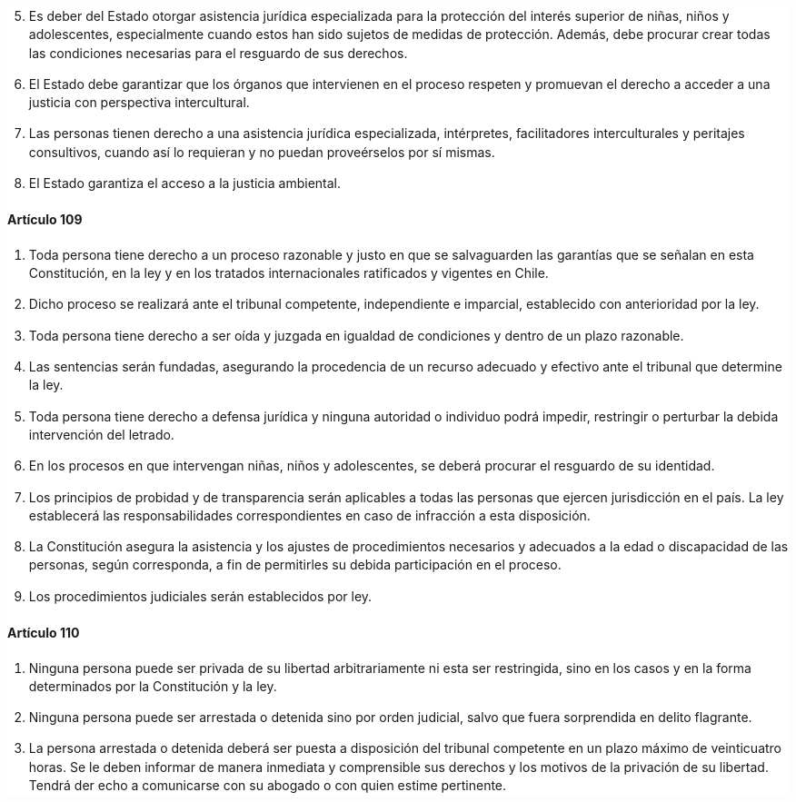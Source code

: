 5. Es deber del Estado otorgar asistencia jurídica especializada para la protección del interés superior de niñas, niños y adolescentes, especialmente cuando estos han sido sujetos de medidas de protección. Además, debe procurar crear todas las condiciones necesarias para el resguardo de sus derechos.

6. El Estado debe garantizar que los órganos que intervienen en el proceso respeten y promuevan el derecho a acceder a una justicia con perspectiva intercultural.

7. Las personas tienen derecho a una asistencia jurídica especializada, intérpretes, facilitadores interculturales y peritajes consultivos, cuando así lo requieran y no puedan proveérselos por sí mismas.

8. El Estado garantiza el acceso a la justicia ambiental.

#### Artículo 109

1. Toda persona tiene derecho a un proceso razonable y justo en que se salvaguarden las garantías que se señalan en esta Constitución, en la ley y en los tratados internacionales ratificados y vigentes en Chile.

2. Dicho proceso se realizará ante el tribunal competente, independiente e imparcial, establecido con anterioridad por la ley.

3. Toda persona tiene derecho a ser oída y juzgada en igualdad de condiciones y dentro de un plazo razonable.

4. Las sentencias serán fundadas, asegurando la procedencia de un recurso adecuado y efectivo ante el tribunal que determine la ley.

5. Toda persona tiene derecho a defensa jurídica y ninguna autoridad o individuo podrá impedir, restringir o perturbar la debida intervención del letrado.

6. En los procesos en que intervengan niñas, niños y adolescentes, se deberá procurar el resguardo de su identidad.

7. Los principios de probidad y de transparencia serán aplicables a todas las personas que ejercen jurisdicción en el país. La ley establecerá las responsabilidades correspondientes en caso de infracción a esta disposición.

8. La Constitución asegura la asistencia y los ajustes de procedimientos necesarios y adecuados a la edad o discapacidad de las personas, según corresponda, a fin de permitirles su debida participación en el proceso.

9. Los procedimientos judiciales serán establecidos por ley.

#### Artículo 110

1. Ninguna persona puede ser privada de su libertad arbitrariamente ni esta ser restringida, sino en los casos y en la forma determinados por la Constitución y la ley.

2. Ninguna persona puede ser arrestada o detenida sino por orden judicial, salvo que fuera sorprendida en delito flagrante.

3. La persona arrestada o detenida deberá ser puesta a disposición del tribunal competente en un plazo máximo de veinticuatro horas. Se le deben informar de manera inmediata y comprensible sus derechos y los motivos de la privación de su libertad. Tendrá der echo a comunicarse con su abogado o con quien estime pertinente.
